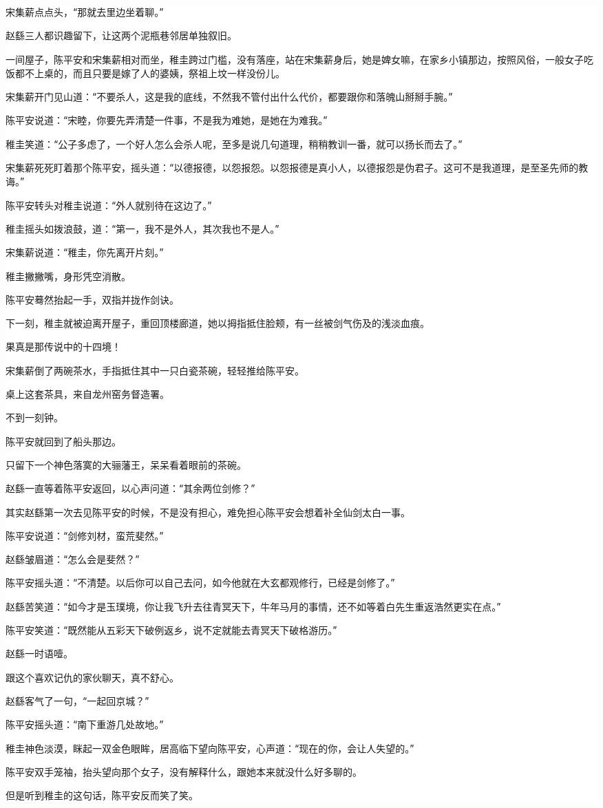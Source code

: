   宋集薪点点头，“那就去里边坐着聊。”

   赵繇三人都识趣留下，让这两个泥瓶巷邻居单独叙旧。

   一间屋子，陈平安和宋集薪相对而坐，稚圭跨过门槛，没有落座，站在宋集薪身后，她是婢女嘛，在家乡小镇那边，按照风俗，一般女子吃饭都不上桌的，而且只要是嫁了人的婆姨，祭祖上坟一样没份儿。

   宋集薪开门见山道：“不要杀人，这是我的底线，不然我不管付出什么代价，都要跟你和落魄山掰掰手腕。”

   陈平安说道：“宋睦，你要先弄清楚一件事，不是我为难她，是她在为难我。”

   稚圭笑道：“公子多虑了，一个好人怎么会杀人呢，至多是说几句道理，稍稍教训一番，就可以扬长而去了。”

   宋集薪死死盯着那个陈平安，摇头道：“以德报德，以怨报怨。以怨报德是真小人，以德报怨是伪君子。这可不是我道理，是至圣先师的教诲。”

   陈平安转头对稚圭说道：“外人就别待在这边了。”

   稚圭摇头如拨浪鼓，道：“第一，我不是外人，其次我也不是人。”

   宋集薪说道：“稚圭，你先离开片刻。”

   稚圭撇撇嘴，身形凭空消散。

   陈平安蓦然抬起一手，双指并拢作剑诀。

   下一刻，稚圭就被迫离开屋子，重回顶楼廊道，她以拇指抵住脸颊，有一丝被剑气伤及的浅淡血痕。

   果真是那传说中的十四境！

   宋集薪倒了两碗茶水，手指抵住其中一只白瓷茶碗，轻轻推给陈平安。

   桌上这套茶具，来自龙州窑务督造署。

   不到一刻钟。

   陈平安就回到了船头那边。

   只留下一个神色落寞的大骊藩王，呆呆看着眼前的茶碗。

   赵繇一直等着陈平安返回，以心声问道：“其余两位剑修？”

   其实赵繇第一次去见陈平安的时候，不是没有担心，难免担心陈平安会想着补全仙剑太白一事。

   陈平安说道：“剑修刘材，蛮荒斐然。”

   赵繇皱眉道：“怎么会是斐然？”

   陈平安摇头道：“不清楚。以后你可以自己去问，如今他就在大玄都观修行，已经是剑修了。”

   赵繇苦笑道：“如今才是玉璞境，你让我飞升去往青冥天下，牛年马月的事情，还不如等着白先生重返浩然更实在点。”

   陈平安笑道：“既然能从五彩天下破例返乡，说不定就能去青冥天下破格游历。”

   赵繇一时语噎。

   跟这个喜欢记仇的家伙聊天，真不舒心。

   赵繇客气了一句，“一起回京城？”

   陈平安摇头道：“南下重游几处故地。”

   稚圭神色淡漠，眯起一双金色眼眸，居高临下望向陈平安，心声道：“现在的你，会让人失望的。”

   陈平安双手笼袖，抬头望向那个女子，没有解释什么，跟她本来就没什么好多聊的。

   但是听到稚圭的这句话，陈平安反而笑了笑。
